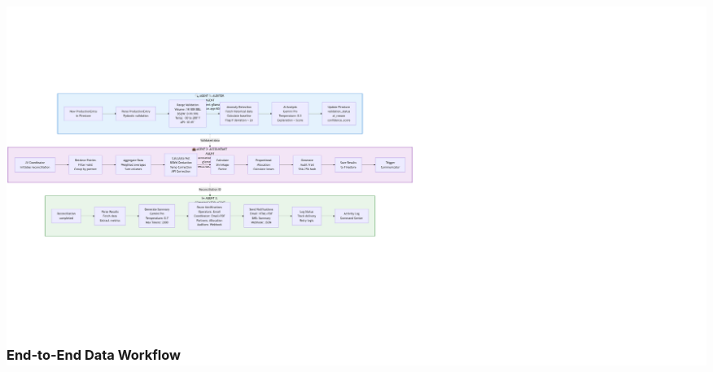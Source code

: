   <img src="public/agent.jpg" alt="Agent Architecture Deep Dive" width="500">
</p>

### End-to-End Data Workflow
<p align="center">